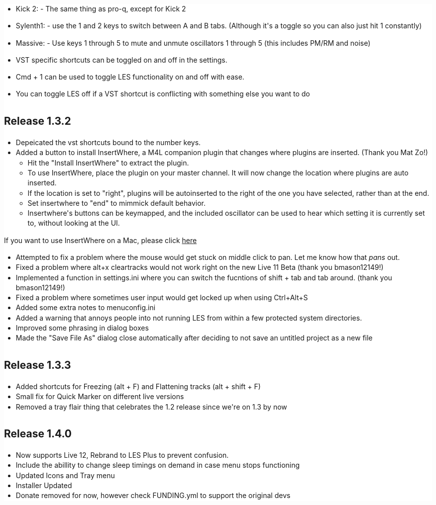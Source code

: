   * Kick 2:
    	- The same thing as pro-q, except for Kick 2

  * Sylenth1:
    	- use the 1 and 2 keys to switch between A and B tabs. (Although it's a toggle so you can also just hit 1 constantly)
  * Massive:
    	- Use keys 1 through 5 to mute and unmute oscillators 1 through 5 (this includes PM/RM and noise)
* VST specific shortcuts can be toggled on and off in the settings.
* Cmd + 1 can be used to toggle LES functionality on and off with ease.
* You can toggle LES off if a VST shortcut is conflicting with something else you want to do

## Release 1.3.2

* Depeicated the vst shortcuts bound to the number keys.
* Added a button to install InsertWhere, a M4L companion plugin that changes where plugins are inserted. (Thank you Mat Zo!)
  * Hit the "Install InsertWhere" to extract the plugin.
  * To use InsertWhere, place the plugin on your master channel. It will now change the location where plugins are auto inserted.
  * If the location is set to "right", plugins will be autoinserted to the right of the one you have selected, rather than at the end.
  * Set insertwhere to "end" to mimmick default behavior.
  * Insertwhere's buttons can be keymapped, and the included oscillator can be used to hear which setting it is currently set to, without looking at the UI.	

If you want to use InsertWhere on a Mac, please click [here](https://cdn.discordapp.com/attachments/202817364264222720/805140617289138176/InsertWhere.amxd)

* Attempted to fix a problem where the mouse would get stuck on middle click to pan. Let me know how that *pans* out.
* Fixed a problem where alt+x cleartracks would not work right on the new Live 11 Beta (thank you bmason12149!)
* Implemented a function in settings.ini where you can switch the fucntions of shift + tab and tab around. (thank you bmason12149!)
* Fixed a problem where sometimes user input would get locked up when using Ctrl+Alt+S 
* Added some extra notes to menuconfig.ini
* Added a warning that annoys people into not running LES from within a few protected system directories.
* Improved some phrasing in dialog boxes
* Made the "Save File As" dialog close automatically after deciding to not save an untitled project as a new file

## Release 1.3.3

* Added shortcuts for Freezing (alt + F) and Flattening tracks (alt + shift + F) 
* Small fix for Quick Marker on different live versions
* Removed a tray flair thing that celebrates the 1.2 release since we're on 1.3 by now


## Release 1.4.0

* Now supports Live 12, Rebrand to LES Plus to prevent confusion.
* Include the abillity to change sleep timings on demand in case menu stops functioning 
* Updated Icons and Tray menu 
* Installer Updated
* Donate removed for now, however check FUNDING.yml to support the original devs